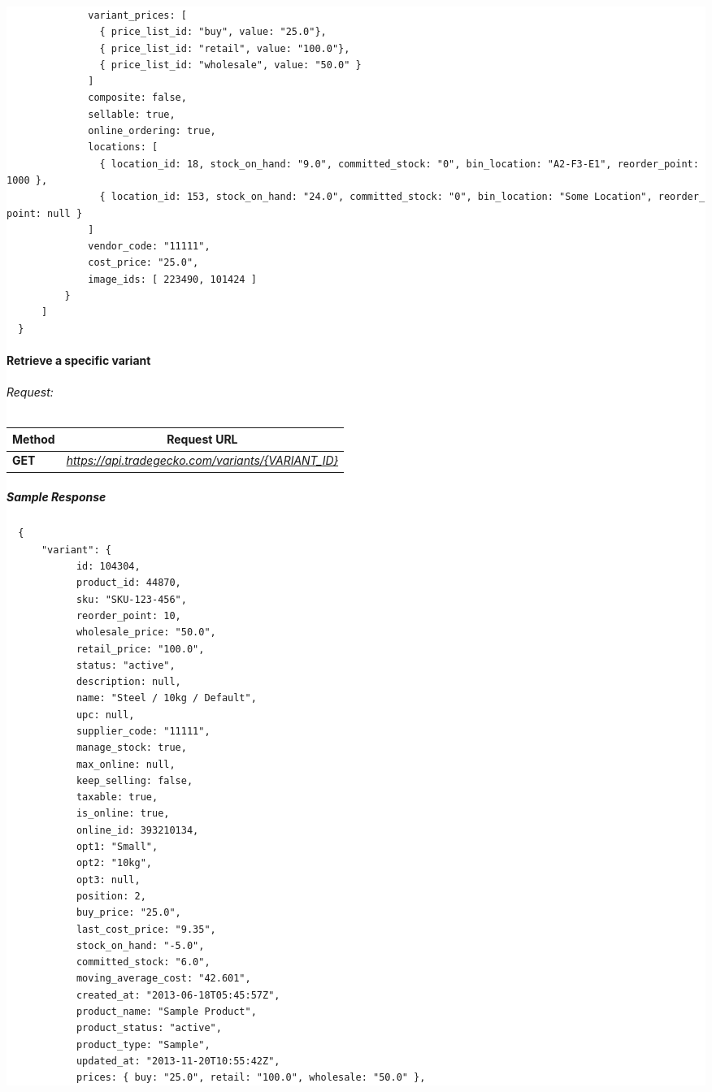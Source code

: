                   variant_prices: [
                    { price_list_id: "buy", value: "25.0"},
                    { price_list_id: "retail", value: "100.0"},
                    { price_list_id: "wholesale", value: "50.0" }
                  ]
                  composite: false,
                  sellable: true,
                  online_ordering: true,
                  locations: [
                    { location_id: 18, stock_on_hand: "9.0", committed_stock: "0", bin_location: "A2-F3-E1", reorder_point: 1000 },
                    { location_id: 153, stock_on_hand: "24.0", committed_stock: "0", bin_location: "Some Location", reorder_point: null }
                  ]
                  vendor_code: "11111",
                  cost_price: "25.0",
                  image_ids: [ 223490, 101424 ]
              }
          ]
      }

####   Retrieve a specific variant

######     Request:
Method     | Request URL   
-----------| ------------- 
**GET**    | *https://api.tradegecko.com/variants/{VARIANT_ID}*

##### Sample Response

      {
          "variant": {
                id: 104304,
                product_id: 44870,
                sku: "SKU-123-456",
                reorder_point: 10,
                wholesale_price: "50.0",
                retail_price: "100.0",
                status: "active",
                description: null,
                name: "Steel / 10kg / Default",
                upc: null,
                supplier_code: "11111",
                manage_stock: true,
                max_online: null,
                keep_selling: false,
                taxable: true,
                is_online: true,
                online_id: 393210134,
                opt1: "Small",
                opt2: "10kg",
                opt3: null,
                position: 2,
                buy_price: "25.0",
                last_cost_price: "9.35",
                stock_on_hand: "-5.0",
                committed_stock: "6.0",
                moving_average_cost: "42.601",
                created_at: "2013-06-18T05:45:57Z",
                product_name: "Sample Product",
                product_status: "active",
                product_type: "Sample",
                updated_at: "2013-11-20T10:55:42Z",
                prices: { buy: "25.0", retail: "100.0", wholesale: "50.0" },